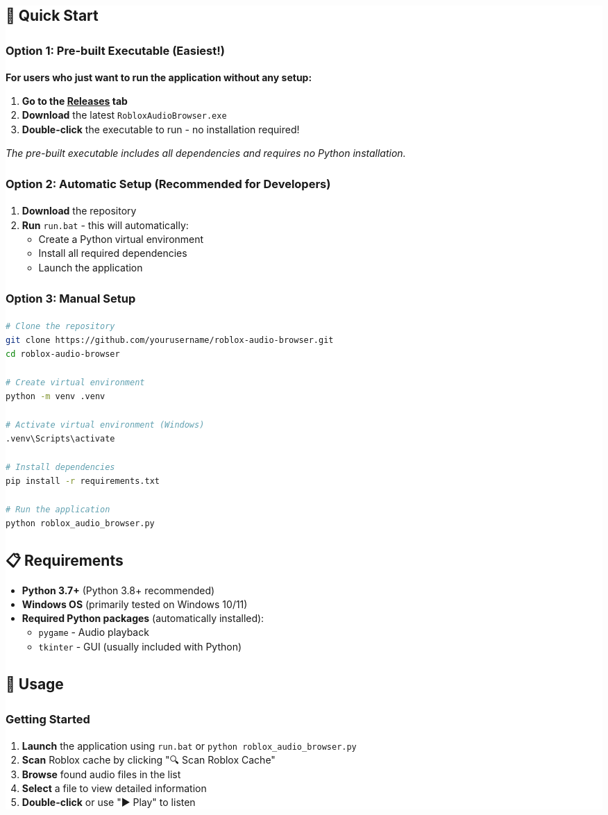 ## 🚀 Quick Start

### Option 1: Pre-built Executable (Easiest!)
**For users who just want to run the application without any setup:**

1. **Go to the [Releases](../../releases) tab**
2. **Download** the latest `RobloxAudioBrowser.exe`
3. **Double-click** the executable to run - no installation required!

*The pre-built executable includes all dependencies and requires no Python installation.*

### Option 2: Automatic Setup (Recommended for Developers)
1. **Download** the repository
2. **Run** `run.bat` - this will automatically:
   - Create a Python virtual environment
   - Install all required dependencies
   - Launch the application

### Option 3: Manual Setup
```bash
# Clone the repository
git clone https://github.com/yourusername/roblox-audio-browser.git
cd roblox-audio-browser

# Create virtual environment
python -m venv .venv

# Activate virtual environment (Windows)
.venv\Scripts\activate

# Install dependencies
pip install -r requirements.txt

# Run the application
python roblox_audio_browser.py
```

## 📋 Requirements

- **Python 3.7+** (Python 3.8+ recommended)
- **Windows OS** (primarily tested on Windows 10/11)
- **Required Python packages** (automatically installed):
  - `pygame` - Audio playback
  - `tkinter` - GUI (usually included with Python)

## 🎯 Usage

### Getting Started
1. **Launch** the application using `run.bat` or `python roblox_audio_browser.py`
2. **Scan** Roblox cache by clicking "🔍 Scan Roblox Cache"
3. **Browse** found audio files in the list
4. **Select** a file to view detailed information
5. **Double-click** or use "▶️ Play" to listen
